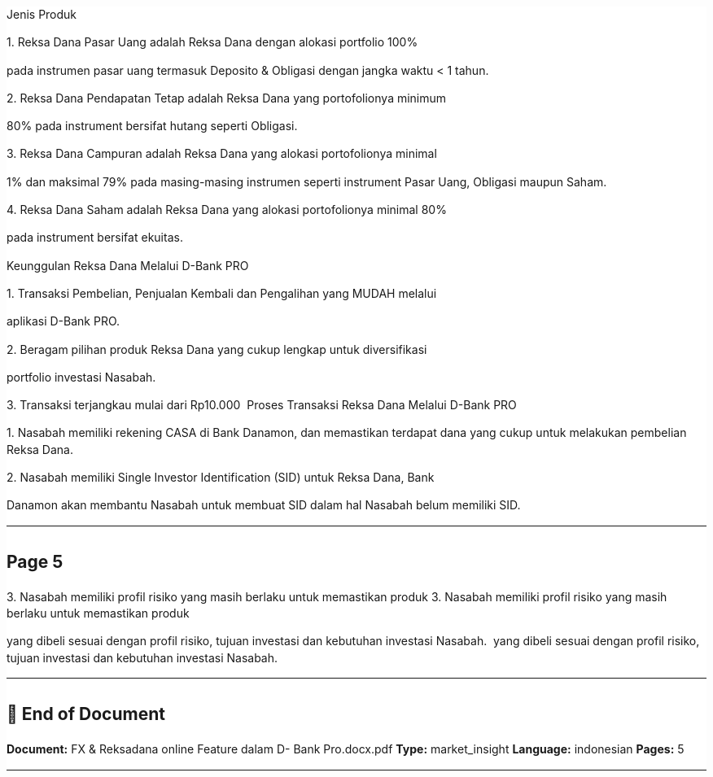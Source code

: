 Jenis Produk 

1.​ Reksa Dana Pasar Uang adalah Reksa Dana dengan alokasi portfolio 100% 

pada instrumen pasar uang termasuk Deposito & Obligasi dengan jangka waktu  < 1 tahun. 

2.​ Reksa Dana Pendapatan Tetap adalah Reksa Dana yang portofolionya minimum 

80% pada instrument bersifat hutang seperti Obligasi. 

3.​ Reksa Dana Campuran adalah Reksa Dana yang alokasi portofolionya minimal 

1% dan maksimal 79% pada masing-masing instrumen seperti instrument Pasar  Uang, Obligasi maupun Saham. 

4.​ Reksa Dana Saham adalah Reksa Dana yang alokasi portofolionya minimal 80% 

pada instrument bersifat ekuitas. 

Keunggulan Reksa Dana Melalui D-Bank PRO

1.​ Transaksi Pembelian, Penjualan Kembali dan Pengalihan yang MUDAH melalui 

aplikasi D-Bank PRO. 

2.​ Beragam pilihan produk Reksa Dana yang cukup lengkap untuk diversifikasi 

portfolio investasi Nasabah. 

3.​ Transaksi terjangkau mulai dari Rp10.000   Proses Transaksi Reksa Dana Melalui D-Bank PRO

1.​ Nasabah memiliki rekening CASA di Bank Danamon, dan memastikan terdapat  dana yang cukup untuk melakukan pembelian Reksa Dana. 

2.​ Nasabah memiliki Single Investor Identification (SID) untuk Reksa Dana, Bank 

Danamon akan membantu Nasabah untuk membuat SID dalam hal Nasabah  belum memiliki SID. 


---


## Page 5

3.​ Nasabah memiliki profil risiko yang masih berlaku untuk memastikan produk  3.​ Nasabah memiliki profil risiko yang masih berlaku untuk memastikan produk

yang dibeli sesuai dengan profil risiko, tujuan investasi dan kebutuhan investasi  Nasabah.   yang dibeli sesuai dengan profil risiko, tujuan investasi dan kebutuhan investasi 
Nasabah.


---

## 📄 End of Document

**Document:** FX & Reksadana online Feature dalam D- Bank Pro.docx.pdf
**Type:** market_insight
**Language:** indonesian
**Pages:** 5

---
